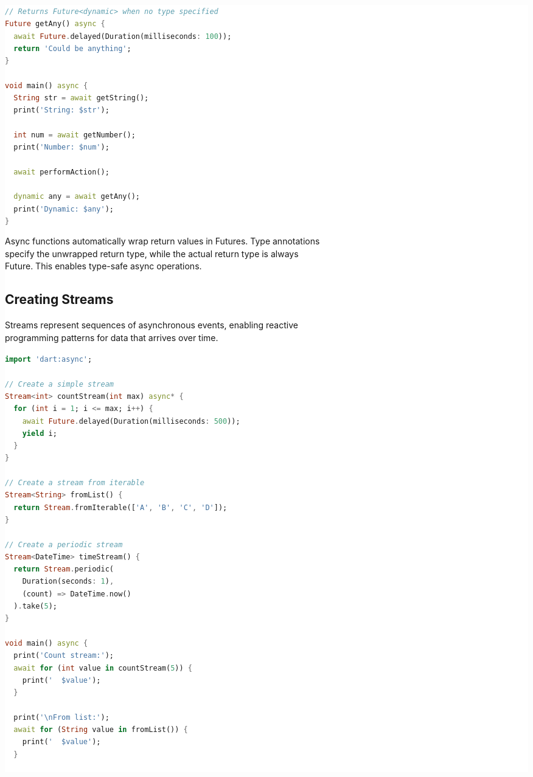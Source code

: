 ```dart
// Returns Future<dynamic> when no type specified
Future getAny() async {
  await Future.delayed(Duration(milliseconds: 100));
  return 'Could be anything';
}

void main() async {
  String str = await getString();
  print('String: $str');
  
  int num = await getNumber();
  print('Number: $num');
  
  await performAction();
  
  dynamic any = await getAny();
  print('Dynamic: $any');
}
```

Async functions automatically wrap return values in Futures. Type annotations  
specify the unwrapped return type, while the actual return type is always  
Future<T>. This enables type-safe async operations.  

## Creating Streams

Streams represent sequences of asynchronous events, enabling reactive  
programming patterns for data that arrives over time.  

```dart
import 'dart:async';

// Create a simple stream
Stream<int> countStream(int max) async* {
  for (int i = 1; i <= max; i++) {
    await Future.delayed(Duration(milliseconds: 500));
    yield i;
  }
}

// Create a stream from iterable
Stream<String> fromList() {
  return Stream.fromIterable(['A', 'B', 'C', 'D']);
}

// Create a periodic stream
Stream<DateTime> timeStream() {
  return Stream.periodic(
    Duration(seconds: 1),
    (count) => DateTime.now()
  ).take(5);
}

void main() async {
  print('Count stream:');
  await for (int value in countStream(5)) {
    print('  $value');
  }
  
  print('\nFrom list:');
  await for (String value in fromList()) {
    print('  $value');
  }
  
```